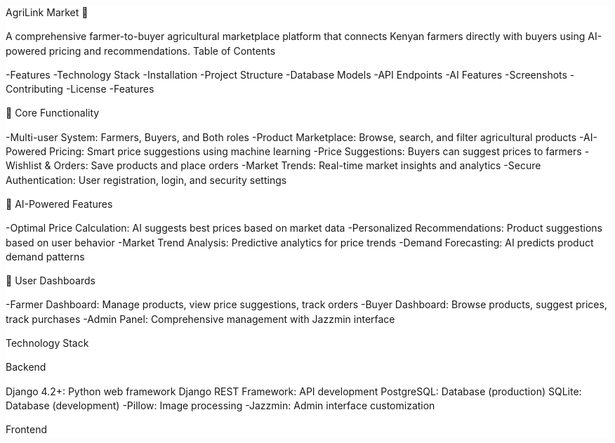 AgriLink Market 🌱

A comprehensive farmer-to-buyer agricultural marketplace platform that connects Kenyan farmers directly with buyers using AI-powered pricing and recommendations.
Table of Contents

-Features
-Technology Stack
-Installation
-Project Structure
-Database Models
-API Endpoints
-AI Features
-Screenshots
-Contributing
-License
-Features


🎯 Core Functionality

-Multi-user System: Farmers, Buyers, and Both roles
-Product Marketplace: Browse, search, and filter agricultural products
-AI-Powered Pricing: Smart price suggestions using machine learning
-Price Suggestions: Buyers can suggest prices to farmers
-Wishlist & Orders: Save products and place orders
-Market Trends: Real-time market insights and analytics
-Secure Authentication: User registration, login, and security settings


🤖 AI-Powered Features

-Optimal Price Calculation: AI suggests best prices based on market data
-Personalized Recommendations: Product suggestions based on user behavior
-Market Trend Analysis: Predictive analytics for price trends
-Demand Forecasting: AI predicts product demand patterns


💼 User Dashboards

-Farmer Dashboard: Manage products, view price suggestions, track orders
-Buyer Dashboard: Browse products, suggest prices, track purchases
-Admin Panel: Comprehensive management with Jazzmin interface


Technology Stack

Backend

Django 4.2+: Python web framework
Django REST Framework: API development
PostgreSQL: Database (production)
SQLite: Database (development)
-Pillow: Image processing
-Jazzmin: Admin interface customization


Frontend
